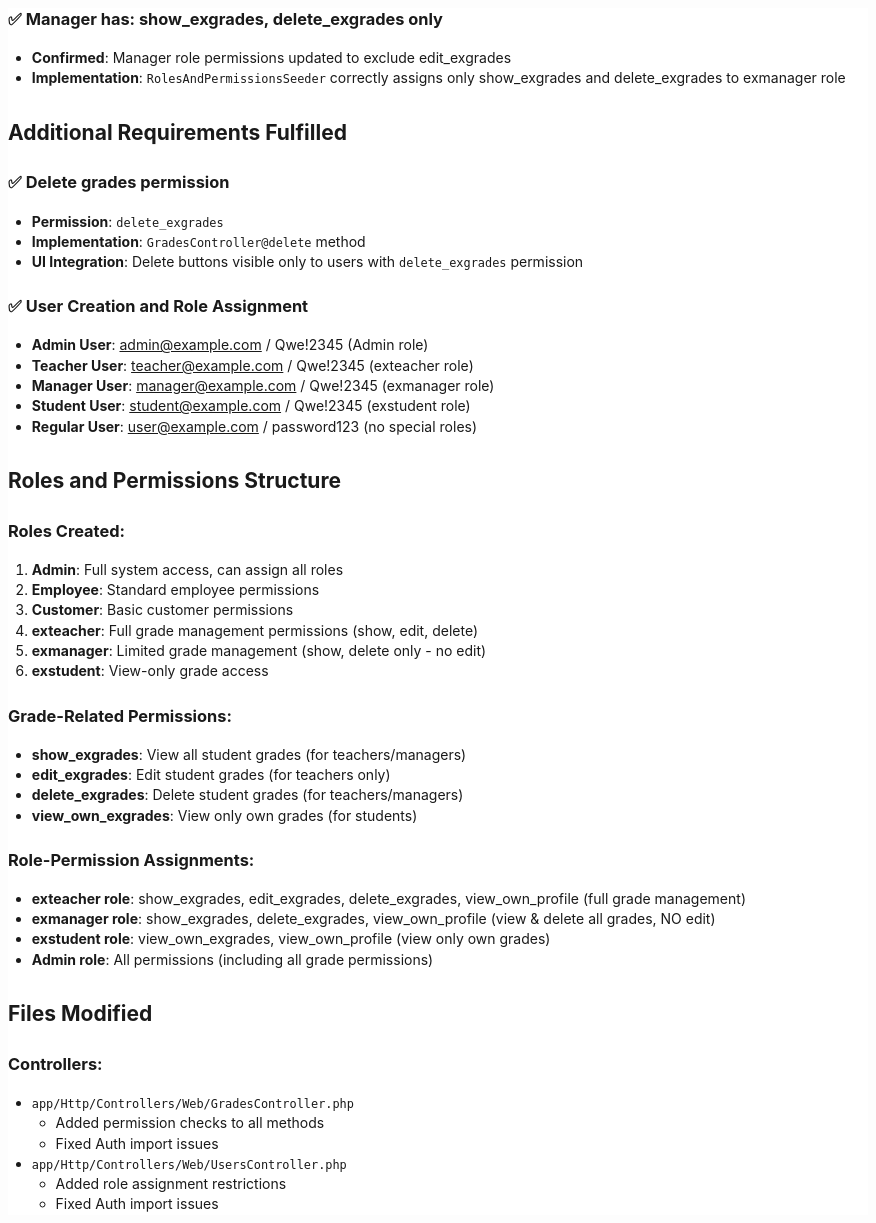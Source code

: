 ### ✅ Manager has: show_exgrades, delete_exgrades only
- **Confirmed**: Manager role permissions updated to exclude edit_exgrades
- **Implementation**: `RolesAndPermissionsSeeder` correctly assigns only show_exgrades and delete_exgrades to exmanager role

## Additional Requirements Fulfilled

### ✅ Delete grades permission
- **Permission**: `delete_exgrades` 
- **Implementation**: `GradesController@delete` method
- **UI Integration**: Delete buttons visible only to users with `delete_exgrades` permission

### ✅ User Creation and Role Assignment
- **Admin User**: admin@example.com / Qwe!2345 (Admin role)
- **Teacher User**: teacher@example.com / Qwe!2345 (exteacher role)
- **Manager User**: manager@example.com / Qwe!2345 (exmanager role)
- **Student User**: student@example.com / Qwe!2345 (exstudent role)
- **Regular User**: user@example.com / password123 (no special roles)

## Roles and Permissions Structure

### Roles Created:
1. **Admin**: Full system access, can assign all roles
2. **Employee**: Standard employee permissions
3. **Customer**: Basic customer permissions  
4. **exteacher**: Full grade management permissions (show, edit, delete)
5. **exmanager**: Limited grade management (show, delete only - no edit)
6. **exstudent**: View-only grade access

### Grade-Related Permissions:
- **show_exgrades**: View all student grades (for teachers/managers)
- **edit_exgrades**: Edit student grades (for teachers only)
- **delete_exgrades**: Delete student grades (for teachers/managers)
- **view_own_exgrades**: View only own grades (for students)

### Role-Permission Assignments:
- **exteacher role**: show_exgrades, edit_exgrades, delete_exgrades, view_own_profile (full grade management)
- **exmanager role**: show_exgrades, delete_exgrades, view_own_profile (view & delete all grades, NO edit)
- **exstudent role**: view_own_exgrades, view_own_profile (view only own grades)
- **Admin role**: All permissions (including all grade permissions)

## Files Modified

### Controllers:
- `app/Http/Controllers/Web/GradesController.php`
  - Added permission checks to all methods
  - Fixed Auth import issues
- `app/Http/Controllers/Web/UsersController.php`
  - Added role assignment restrictions
  - Fixed Auth import issues
